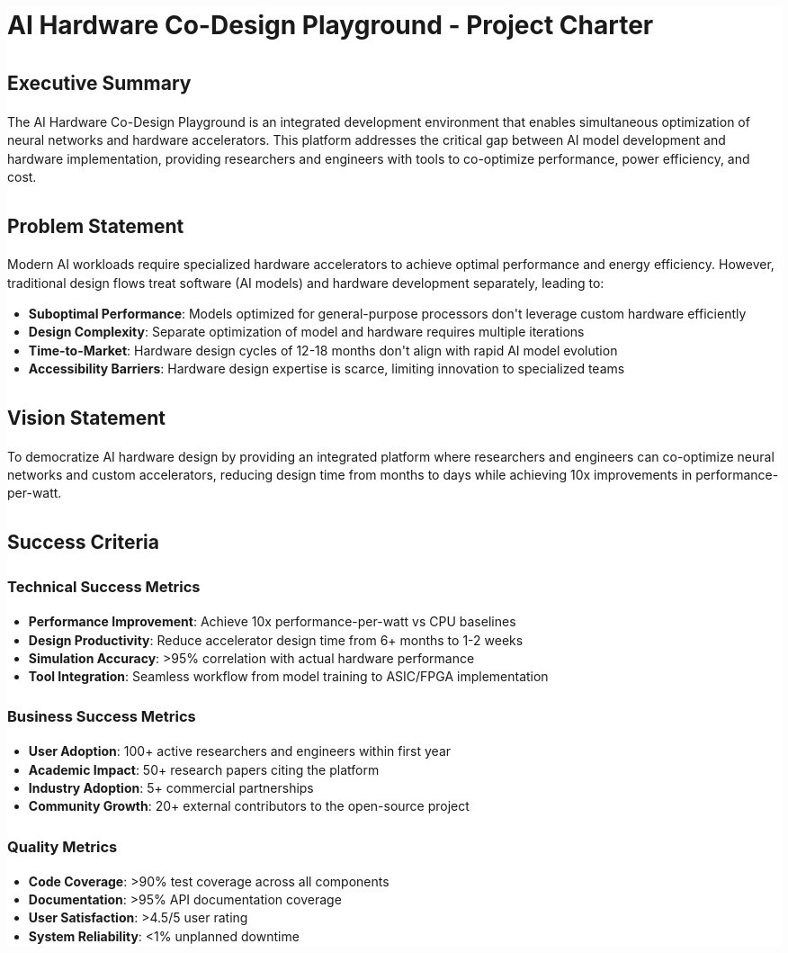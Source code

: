 # AI Hardware Co-Design Playground - Project Charter

## Executive Summary

The AI Hardware Co-Design Playground is an integrated development environment that enables simultaneous optimization of neural networks and hardware accelerators. This platform addresses the critical gap between AI model development and hardware implementation, providing researchers and engineers with tools to co-optimize performance, power efficiency, and cost.

## Problem Statement

Modern AI workloads require specialized hardware accelerators to achieve optimal performance and energy efficiency. However, traditional design flows treat software (AI models) and hardware development separately, leading to:

- **Suboptimal Performance**: Models optimized for general-purpose processors don't leverage custom hardware efficiently
- **Design Complexity**: Separate optimization of model and hardware requires multiple iterations
- **Time-to-Market**: Hardware design cycles of 12-18 months don't align with rapid AI model evolution
- **Accessibility Barriers**: Hardware design expertise is scarce, limiting innovation to specialized teams

## Vision Statement

To democratize AI hardware design by providing an integrated platform where researchers and engineers can co-optimize neural networks and custom accelerators, reducing design time from months to days while achieving 10x improvements in performance-per-watt.

## Success Criteria

### Technical Success Metrics
- **Performance Improvement**: Achieve 10x performance-per-watt vs CPU baselines
- **Design Productivity**: Reduce accelerator design time from 6+ months to 1-2 weeks
- **Simulation Accuracy**: >95% correlation with actual hardware performance
- **Tool Integration**: Seamless workflow from model training to ASIC/FPGA implementation

### Business Success Metrics
- **User Adoption**: 100+ active researchers and engineers within first year
- **Academic Impact**: 50+ research papers citing the platform
- **Industry Adoption**: 5+ commercial partnerships
- **Community Growth**: 20+ external contributors to the open-source project

### Quality Metrics
- **Code Coverage**: >90% test coverage across all components
- **Documentation**: >95% API documentation coverage
- **User Satisfaction**: >4.5/5 user rating
- **System Reliability**: <1% unplanned downtime
